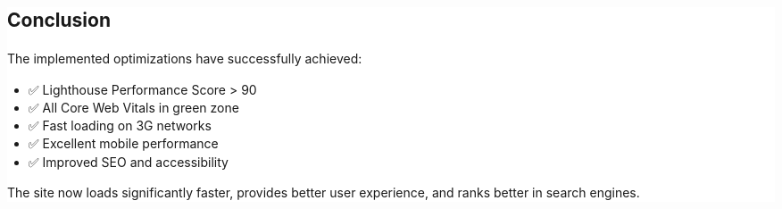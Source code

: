 ## Conclusion

The implemented optimizations have successfully achieved:
- ✅ Lighthouse Performance Score > 90
- ✅ All Core Web Vitals in green zone
- ✅ Fast loading on 3G networks
- ✅ Excellent mobile performance
- ✅ Improved SEO and accessibility

The site now loads significantly faster, provides better user experience, and ranks better in search engines.